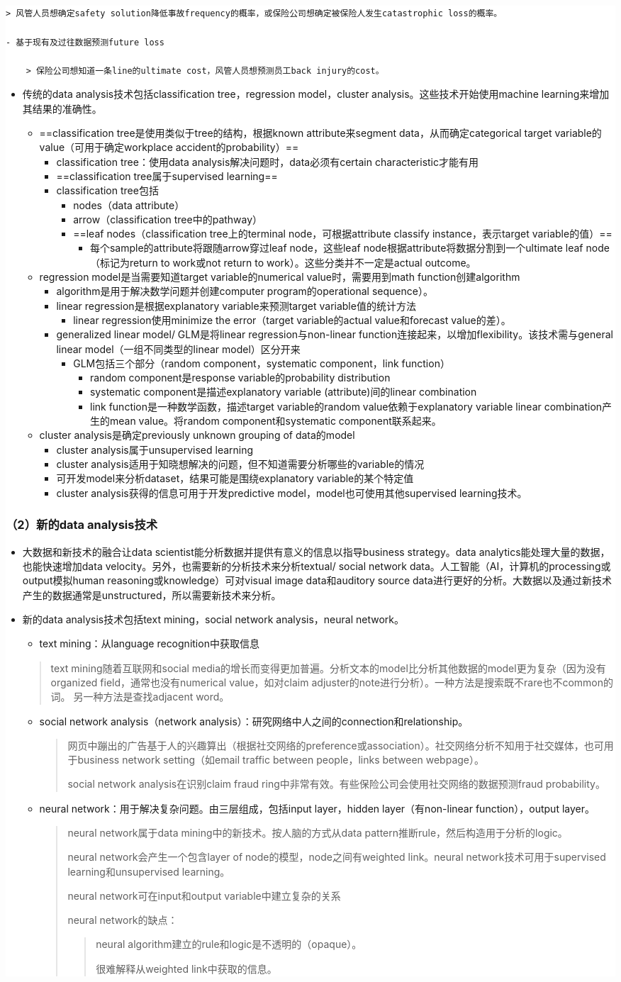 	> 风管人员想确定safety solution降低事故frequency的概率，或保险公司想确定被保险人发生catastrophic loss的概率。
	
	- 基于现有及过往数据预测future loss
		
		> 保险公司想知道一条line的ultimate cost，风管人员想预测员工back injury的cost。
	
- 传统的data analysis技术包括classification tree，regression model，cluster analysis。这些技术开始使用machine learning来增加其结果的准确性。
	
	- ==classification tree是使用类似于tree的结构，根据known attribute来segment data，从而确定categorical target variable的value（可用于确定workplace accident的probability）==
		- classification tree：使用data analysis解决问题时，data必须有certain characteristic才能有用
		- ==classification tree属于supervised learning==
		- classification tree包括
		  - nodes（data attribute）
		  - arrow（classification tree中的pathway）
		  - ==leaf nodes（classification tree上的terminal node，可根据attribute classify instance，表示target variable的值）==
		    - 每个sample的attribute将跟随arrow穿过leaf node，这些leaf node根据attribute将数据分割到一个ultimate leaf node（标记为return to work或not return to work）。这些分类并不一定是actual outcome。
	- regression model是当需要知道target variable的numerical value时，需要用到math function创建algorithm
	  - algorithm是用于解决数学问题并创建computer program的operational sequence）。
	  - linear regression是根据explanatory variable来预测target variable值的统计方法
	    - linear regression使用minimize the error（target variable的actual value和forecast value的差）。
	  - generalized linear model/ GLM是将linear regression与non-linear function连接起来，以增加flexibility。该技术需与general linear model（一组不同类型的linear model）区分开来
	    - GLM包括三个部分（random component，systematic component，link function）
	      - random component是response variable的probability distribution
	      - systematic component是描述explanatory variable (attribute)间的linear combination
	      - link function是一种数学函数，描述target variable的random value依赖于explanatory variable linear combination产生的mean value。将random component和systematic component联系起来。
	- cluster analysis是确定previously unknown grouping of data的model
	  - cluster analysis属于unsupervised learning
	  - cluster analysis适用于知晓想解决的问题，但不知道需要分析哪些的variable的情况
	  - 可开发model来分析dataset，结果可能是围绕explanatory variable的某个特定值
	  - cluster analysis获得的信息可用于开发predictive model，model也可使用其他supervised learning技术。

### （2）新的data analysis技术
- 大数据和新技术的融合让data scientist能分析数据并提供有意义的信息以指导business strategy。data analytics能处理大量的数据，也能快速增加data velocity。另外，也需要新的分析技术来分析textual/ social network data。人工智能（AI，计算机的processing或output模拟human reasoning或knowledge）可对visual image data和auditory source data进行更好的分析。大数据以及通过新技术产生的数据通常是unstructured，所以需要新技术来分析。
- 新的data analysis技术包括text mining，social network analysis，neural network。
	- text mining：从language recognition中获取信息
		
	> text mining随着互联网和social media的增长而变得更加普遍。分析文本的model比分析其他数据的model更为复杂（因为没有organized field，通常也没有numerical value，如对claim adjuster的note进行分析）。一种方法是搜索既不rare也不common的词。 另一种方法是查找adjacent word。
	
	- social network analysis（network analysis）：研究网络中人之间的connection和relationship。
		> 网页中蹦出的广告基于人的兴趣算出（根据社交网络的preference或association）。社交网络分析不知用于社交媒体，也可用于business network setting（如email traffic between people，links between webpage）。
		>
		> social network analysis在识别claim fraud ring中非常有效。有些保险公司会使用社交网络的数据预测fraud probability。
	
	- neural network：用于解决复杂问题。由三层组成，包括input layer，hidden layer（有non-linear function），output layer。
		> neural network属于data mining中的新技术。按人脑的方式从data pattern推断rule，然后构造用于分析的logic。
		> 
		> neural network会产生一个包含layer of node的模型，node之间有weighted link。neural network技术可用于supervised learning和unsupervised learning。
		>
		> neural network可在input和output variable中建立复杂的关系
		>
		>neural network的缺点：
		>> neural algorithm建立的rule和logic是不透明的（opaque）。
		>>
		>>很难解释从weighted link中获取的信息。
		>